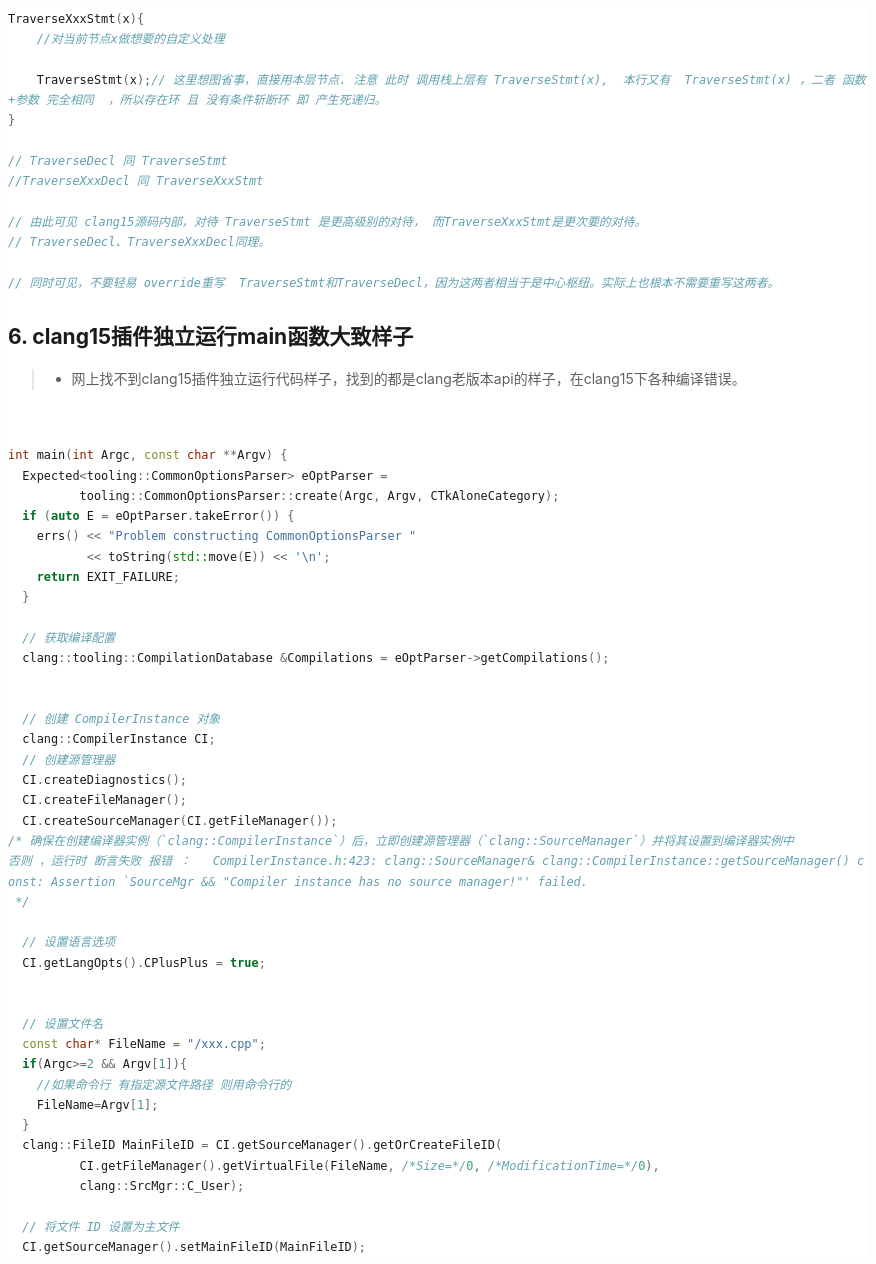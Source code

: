 ```cpp
TraverseXxxStmt(x){
    //对当前节点x做想要的自定义处理

    TraverseStmt(x);// 这里想图省事，直接用本层节点. 注意 此时 调用栈上层有 TraverseStmt(x),  本行又有  TraverseStmt(x) ，二者 函数+参数 完全相同  ，所以存在环 且 没有条件斩断环 即 产生死递归。
}

// TraverseDecl 同 TraverseStmt
//TraverseXxxDecl 同 TraverseXxxStmt

// 由此可见 clang15源码内部，对待 TraverseStmt 是更高级别的对待， 而TraverseXxxStmt是更次要的对待。 
// TraverseDecl、TraverseXxxDecl同理。

// 同时可见，不要轻易 override重写  TraverseStmt和TraverseDecl，因为这两者相当于是中心枢纽。实际上也根本不需要重写这两者。

```


## 6.  clang15插件独立运行main函数大致样子
>-  网上找不到clang15插件独立运行代码样子，找到的都是clang老版本api的样子，在clang15下各种编译错误。
```cpp


int main(int Argc, const char **Argv) {
  Expected<tooling::CommonOptionsParser> eOptParser =
          tooling::CommonOptionsParser::create(Argc, Argv, CTkAloneCategory);
  if (auto E = eOptParser.takeError()) {
    errs() << "Problem constructing CommonOptionsParser "
           << toString(std::move(E)) << '\n';
    return EXIT_FAILURE;
  }

  // 获取编译配置
  clang::tooling::CompilationDatabase &Compilations = eOptParser->getCompilations();


  // 创建 CompilerInstance 对象
  clang::CompilerInstance CI;
  // 创建源管理器
  CI.createDiagnostics();
  CI.createFileManager();
  CI.createSourceManager(CI.getFileManager());
/* 确保在创建编译器实例（`clang::CompilerInstance`）后，立即创建源管理器（`clang::SourceManager`）并将其设置到编译器实例中
否则 ，运行时 断言失败 报错 ：   CompilerInstance.h:423: clang::SourceManager& clang::CompilerInstance::getSourceManager() const: Assertion `SourceMgr && "Compiler instance has no source manager!"' failed.
 */

  // 设置语言选项
  CI.getLangOpts().CPlusPlus = true;


  // 设置文件名
  const char* FileName = "/xxx.cpp";
  if(Argc>=2 && Argv[1]){
    //如果命令行 有指定源文件路径 则用命令行的
    FileName=Argv[1];
  }
  clang::FileID MainFileID = CI.getSourceManager().getOrCreateFileID(
          CI.getFileManager().getVirtualFile(FileName, /*Size=*/0, /*ModificationTime=*/0),
          clang::SrcMgr::C_User);

  // 将文件 ID 设置为主文件
  CI.getSourceManager().setMainFileID(MainFileID);
```